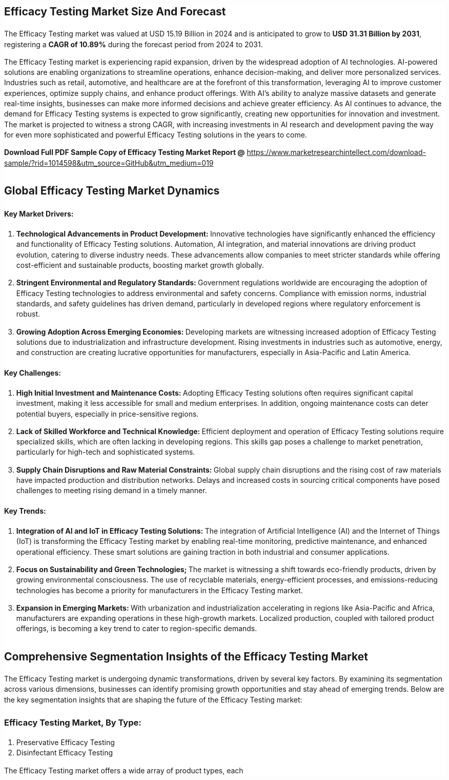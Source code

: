 <h2>Efficacy Testing Market Size And Forecast</h2><p>The Efficacy Testing market was valued at USD 15.19 Billion in 2024 and is anticipated to grow to <strong>USD 31.31 Billion by 2031</strong>, registering a <strong>CAGR of 10.89%</strong> during the forecast period from 2024 to 2031.</p><p>The Efficacy Testing market is experiencing rapid expansion, driven by the widespread adoption of AI technologies. AI-powered solutions are enabling organizations to streamline operations, enhance decision-making, and deliver more personalized services. Industries such as retail, automotive, and healthcare are at the forefront of this transformation, leveraging AI to improve customer experiences, optimize supply chains, and enhance product offerings. With AI’s ability to analyze massive datasets and generate real-time insights, businesses can make more informed decisions and achieve greater efficiency. As AI continues to advance, the demand for Efficacy Testing systems is expected to grow significantly, creating new opportunities for innovation and investment. The market is projected to witness a strong CAGR, with increasing investments in AI research and development paving the way for even more sophisticated and powerful Efficacy Testing solutions in the years to come.</p><p><strong>Download Full PDF Sample Copy of Efficacy Testing Market Report @</strong>&nbsp;<a href="https://www.marketresearchintellect.com/download-sample/?rid=1014598&amp;utm_source=GitHub&amp;utm_medium=019">https://www.marketresearchintellect.com/download-sample/?rid=1014598&amp;utm_source=GitHub&amp;utm_medium=019</a></p><h2>Global Efficacy Testing Market Dynamics</h2><h4><strong>Key Market Drivers:</strong></h4><ol><li><p><strong>Technological Advancements in Product Development:&nbsp;</strong>Innovative technologies have significantly enhanced the efficiency and functionality of Efficacy Testing solutions. Automation, AI integration, and material innovations are driving product evolution, catering to diverse industry needs. These advancements allow companies to meet stricter standards while offering cost-efficient and sustainable products, boosting market growth globally.</p></li><li><p><strong>Stringent Environmental and Regulatory Standards:&nbsp;</strong>Government regulations worldwide are encouraging the adoption of Efficacy Testing technologies to address environmental and safety concerns. Compliance with emission norms, industrial standards, and safety guidelines has driven demand, particularly in developed regions where regulatory enforcement is robust.</p></li><li><p><strong>Growing Adoption Across Emerging Economies:&nbsp;</strong>Developing markets are witnessing increased adoption of Efficacy Testing solutions due to industrialization and infrastructure development. Rising investments in industries such as automotive, energy, and construction are creating lucrative opportunities for manufacturers, especially in Asia-Pacific and Latin America.</p></li></ol><h4><strong>Key Challenges:</strong></h4><ol><li><p><strong>High Initial Investment and Maintenance Costs:&nbsp;</strong>Adopting Efficacy Testing solutions often requires significant capital investment, making it less accessible for small and medium enterprises. In addition, ongoing maintenance costs can deter potential buyers, especially in price-sensitive regions.</p></li><li><p><strong>Lack of Skilled Workforce and Technical Knowledge:&nbsp;</strong>Efficient deployment and operation of Efficacy Testing solutions require specialized skills, which are often lacking in developing regions. This skills gap poses a challenge to market penetration, particularly for high-tech and sophisticated systems.</p></li><li><p><strong>Supply Chain Disruptions and Raw Material Constraints:&nbsp;</strong>Global supply chain disruptions and the rising cost of raw materials have impacted production and distribution networks. Delays and increased costs in sourcing critical components have posed challenges to meeting rising demand in a timely manner.</p></li></ol><h4><strong>Key Trends:</strong></h4><ol><li><p><strong>Integration of AI and IoT in Efficacy Testing Solutions:&nbsp;</strong>The integration of Artificial Intelligence (AI) and the Internet of Things (IoT) is transforming the Efficacy Testing market by enabling real-time monitoring, predictive maintenance, and enhanced operational efficiency. These smart solutions are gaining traction in both industrial and consumer applications.</p></li><li><p><strong>Focus on Sustainability and Green Technologies;&nbsp;</strong>The market is witnessing a shift towards eco-friendly products, driven by growing environmental consciousness. The use of recyclable materials, energy-efficient processes, and emissions-reducing technologies has become a priority for manufacturers in the Efficacy Testing market.</p></li><li><p><strong>Expansion in Emerging Markets:&nbsp;</strong>With urbanization and industrialization accelerating in regions like Asia-Pacific and Africa, manufacturers are expanding operations in these high-growth markets. Localized production, coupled with tailored product offerings, is becoming a key trend to cater to region-specific demands.</p></li></ol><div class="article-main__content" data-test-id="publishing-text-block"><h2>Comprehensive Segmentation Insights of the Efficacy Testing Market</h2><p>The Efficacy Testing market is undergoing dynamic transformations, driven by several key factors. By examining its segmentation across various dimensions, businesses can identify promising growth opportunities and stay ahead of emerging trends. Below are the key segmentation insights that are shaping the future of the Efficacy Testing market:</p><h3><strong>Efficacy Testing Market, By Type:<br /></strong></h3><ol><li>Preservative Efficacy Testing<li> Disinfectant Efficacy Testing</li></ol><p>The Efficacy Testing market offers a wide array of product types, each